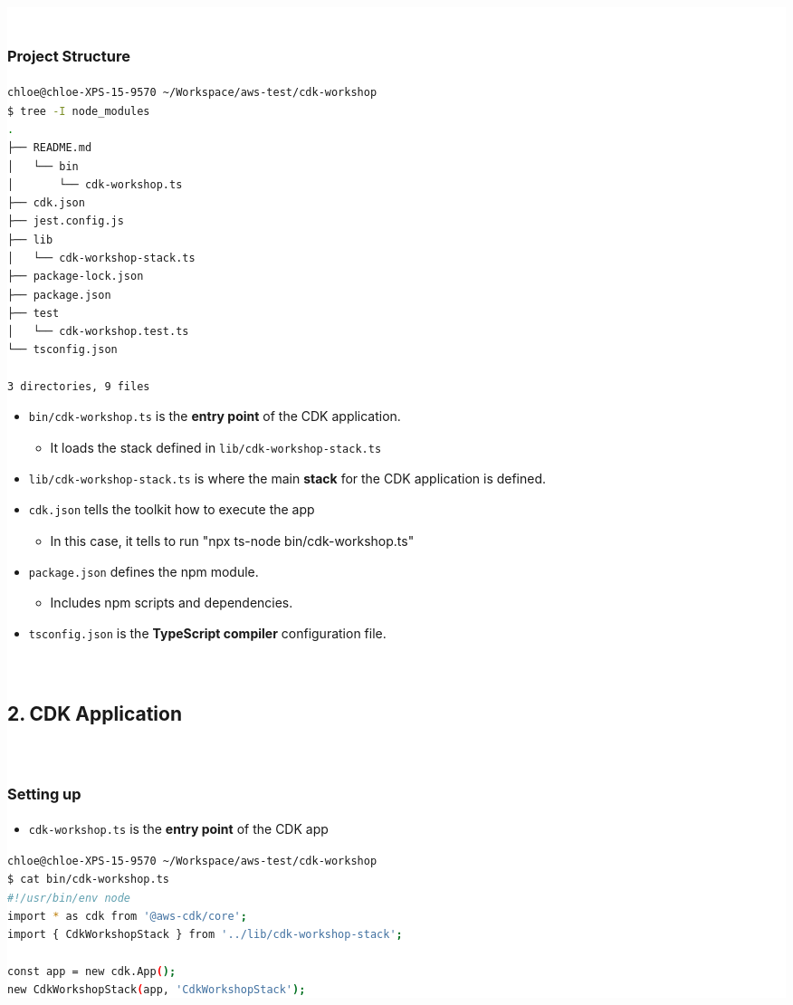 <br>

### Project Structure

```bash
chloe@chloe-XPS-15-9570 ~/Workspace/aws-test/cdk-workshop
$ tree -I node_modules
.
├── README.md
│   └── bin
│       └── cdk-workshop.ts
├── cdk.json
├── jest.config.js
├── lib
│   └── cdk-workshop-stack.ts
├── package-lock.json
├── package.json
├── test
│   └── cdk-workshop.test.ts
└── tsconfig.json

3 directories, 9 files
```

- `bin/cdk-workshop.ts` is the **entry point** of the CDK application.
  - It loads the stack defined in `lib/cdk-workshop-stack.ts`

- `lib/cdk-workshop-stack.ts` is where the main **stack** for the CDK application is defined.

- `cdk.json` tells the toolkit how to execute the app
  - In this case, it tells to run "npx ts-node bin/cdk-workshop.ts"

- `package.json` defines the npm module.
  - Includes npm scripts and dependencies.

- `tsconfig.json` is the **TypeScript compiler** configuration file.

<br>

## 2. CDK Application

<br>

### Setting up

- `cdk-workshop.ts` is the **entry point** of the CDK app

```bash
chloe@chloe-XPS-15-9570 ~/Workspace/aws-test/cdk-workshop
$ cat bin/cdk-workshop.ts
#!/usr/bin/env node
import * as cdk from '@aws-cdk/core';
import { CdkWorkshopStack } from '../lib/cdk-workshop-stack';

const app = new cdk.App();
new CdkWorkshopStack(app, 'CdkWorkshopStack');
```
